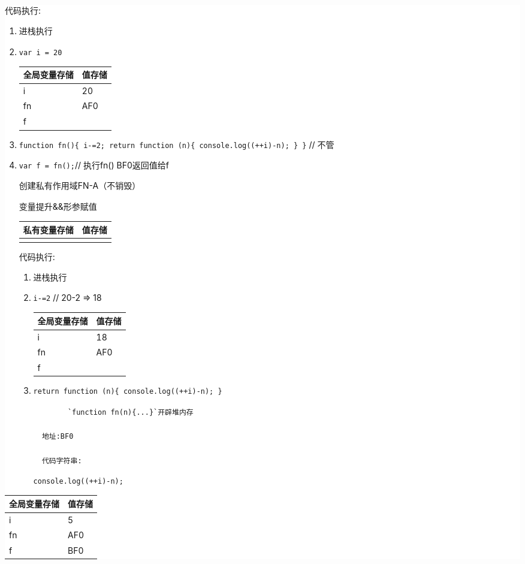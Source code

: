 代码执行:

1. 进栈执行

2. `var i = 20` 

   | 全局变量存储 | 值存储 |
   | ------------ | ------ |
   | i            | 20     |
   | fn           | AF0    |
   | f            |        |

3. `function fn(){
       i-=2;
       return function (n){
           console.log((++i)-n);
       }
   }` // 不管

4. `var f = fn();`// 执行fn() BF0返回值给f  

   创建私有作用域FN-A（不销毁）

   变量提升&&形参赋值

   | 私有变量存储 | 值存储 |
   | ------------ | ------ |
   |              |        |

   代码执行:

   1. 进栈执行

   2. `i-=2` // 20-2 => 18

      | 全局变量存储 | 值存储 |
      | ------------ | ------ |
      | i            | 18     |
      | fn           | AF0    |
      | f            |        |

   3. `return function (n){
        console.log((++i)-n);
    }` 

         	      `function fn(n){...}`开辟堆内存

         	地址:BF0

         	代码字符串: 

       `console.log((++i)-n);`

| 全局变量存储 | 值存储 |
| ------------ | ------ |
| i            | 5      |
| fn           | AF0    |
| f            | BF0    |
